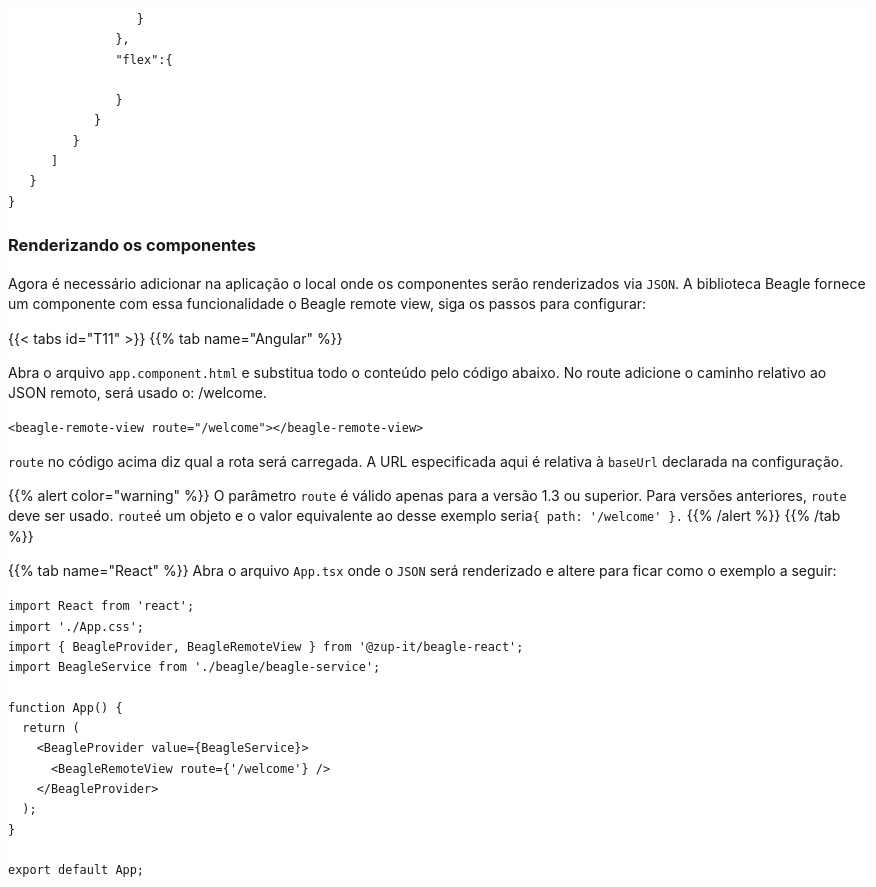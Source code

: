 ```text
                  }
               },
               "flex":{
                  
               }
            }
         }
      ]
   }
}
```

### Renderizando os componentes

Agora é necessário adicionar na aplicação o local onde os componentes serão renderizados via `JSON`. A biblioteca Beagle fornece um componente com essa funcionalidade o Beagle remote view, siga os passos para configurar:

{{< tabs id="T11" >}}
{{% tab name="Angular" %}}

Abra o arquivo `app.component.html` e substitua todo o conteúdo pelo código abaixo. No route adicione o caminho relativo ao JSON remoto, será usado o: /welcome.

```text
<beagle-remote-view route="/welcome"></beagle-remote-view>
```

`route` no código acima diz qual a rota será carregada. A URL especificada aqui é relativa à `baseUrl` declarada na configuração.

{{% alert color="warning" %}}
O parâmetro `route` é válido apenas para a versão 1.3 ou superior. Para versões anteriores, `route` deve ser usado. `route`é um objeto e o valor equivalente ao desse exemplo seria`{ path: '/welcome' }.`
{{% /alert %}}
{{% /tab %}}

{{% tab name="React" %}}
Abra o arquivo `App.tsx` onde o `JSON` será renderizado e altere para ficar como o exemplo a seguir:

```text
import React from 'react';
import './App.css';
import { BeagleProvider, BeagleRemoteView } from '@zup-it/beagle-react';
import BeagleService from './beagle/beagle-service';

function App() {
  return (
    <BeagleProvider value={BeagleService}>
      <BeagleRemoteView route={'/welcome'} />
    </BeagleProvider>
  );
}

export default App;
```
